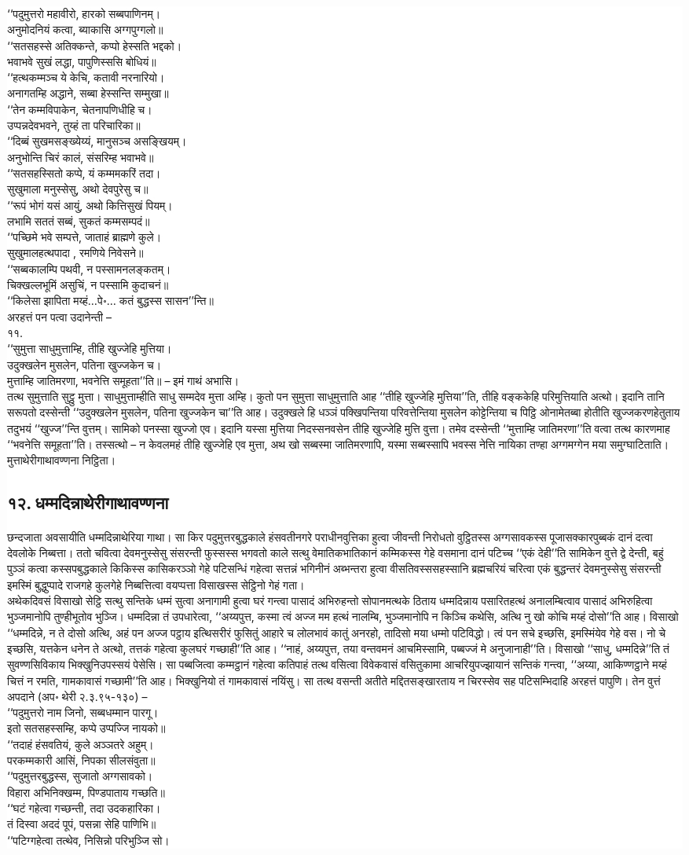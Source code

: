‘‘पदुमुत्तरो महावीरो, हारको सब्बपाणिनम्।  
अनुमोदनियं कत्वा, ब्याकासि अग्गपुग्गलो॥  
‘‘सतसहस्से अतिक्कन्ते, कप्पो हेस्सति भद्दको।  
भवाभवे सुखं लद्धा, पापुणिस्ससि बोधियं॥  
‘‘हत्थकम्मञ्च ये केचि, कतावी नरनारियो।  
अनागतम्हि अद्धाने, सब्बा हेस्सन्ति सम्मुखा॥  
‘‘तेन कम्मविपाकेन, चेतनापणिधीहि च।  
उप्पन्नदेवभवने, तुय्हं ता परिचारिका॥  
‘‘दिब्बं सुखमसङ्ख्येय्यं, मानुसञ्च असङ्खियम्।  
अनुभोन्ति चिरं कालं, संसरिम्ह भवाभवे॥  
‘‘सतसहस्सितो कप्पे, यं कम्ममकरिं तदा।  
सुखुमाला मनुस्सेसु, अथो देवपुरेसु च॥  
‘‘रूपं भोगं यसं आयुं, अथो कित्तिसुखं पियम्।  
लभामि सततं सब्बं, सुकतं कम्मसम्पदं॥  
‘‘पच्छिमे भवे सम्पत्ते, जाताहं ब्राह्मणे कुले।  
सुखुमालहत्थपादा , रमणिये निवेसने॥  
‘‘सब्बकालम्पि पथवी, न पस्सामनलङ्कतम्।  
चिक्खल्लभूमिं असुचिं, न पस्सामि कुदाचनं॥  
‘‘किलेसा झापिता मय्हं…पे॰… कतं बुद्धस्स सासन’’न्ति॥  
अरहत्तं पन पत्वा उदानेन्ती –  
११.  
‘‘सुमुत्ता साधुमुत्ताम्हि, तीहि खुज्जेहि मुत्तिया।  
उदुक्खलेन मुसलेन, पतिना खुज्जकेन च।  
मुत्ताम्हि जातिमरणा, भवनेत्ति समूहता’’ति॥ – इमं गाथं अभासि।  
तत्थ सुमुत्ताति सुट्ठु मुत्ता। साधुमुत्ताम्हीति साधु सम्मदेव मुत्ता अम्हि। कुतो पन सुमुत्ता साधुमुत्ताति आह ‘‘तीहि खुज्जेहि मुत्तिया’’ति, तीहि वङ्ककेहि परिमुत्तियाति अत्थो। इदानि तानि सरूपतो दस्सेन्ती ‘‘उदुक्खलेन मुसलेन, पतिना खुज्जकेन चा’’ति आह। उदुक्खले हि धञ्ञं पक्खिपन्तिया परिवत्तेन्तिया मुसलेन कोट्टेन्तिया च पिट्ठि ओनामेतब्बा होतीति खुज्जकरणहेतुताय तदुभयं ‘‘खुज्ज’’न्ति वुत्तम्। सामिको पनस्सा खुज्जो एव। इदानि यस्सा मुत्तिया निदस्सनवसेन तीहि खुज्जेहि मुत्ति वुत्ता। तमेव दस्सेन्ती ‘‘मुत्ताम्हि जातिमरणा’’ति वत्वा तत्थ कारणमाह ‘‘भवनेत्ति समूहता’’ति। तस्सत्थो – न केवलमहं तीहि खुज्जेहि एव मुत्ता, अथ खो सब्बस्मा जातिमरणापि, यस्मा सब्बस्सापि भवस्स नेत्ति नायिका तण्हा अग्गमग्गेन मया समुग्घाटिताति।  
मुत्ताथेरीगाथावण्णना निट्ठिता।  


## १२. धम्मदिन्नाथेरीगाथावण्णना

छन्दजाता अवसायीति धम्मदिन्नाथेरिया गाथा। सा किर पदुमुत्तरबुद्धकाले हंसवतीनगरे पराधीनवुत्तिका हुत्वा जीवन्ती निरोधतो वुट्ठितस्स अग्गसावकस्स पूजासक्कारपुब्बकं दानं दत्वा देवलोके निब्बत्ता। ततो चवित्वा देवमनुस्सेसु संसरन्ती फुस्सस्स भगवतो काले सत्थु वेमातिकभातिकानं कम्मिकस्स गेहे वसमाना दानं पटिच्च ‘‘एकं देही’’ति सामिकेन वुत्ते द्वे देन्ती, बहुं पुञ्ञं कत्वा कस्सपबुद्धकाले किकिस्स कासिकरञ्ञो गेहे पटिसन्धिं गहेत्वा सत्तन्नं भगिनीनं अब्भन्तरा हुत्वा वीसतिवस्ससहस्सानि ब्रह्मचरियं चरित्वा एकं बुद्धन्तरं देवमनुस्सेसु संसरन्ती इमस्मिं बुद्धुप्पादे राजगहे कुलगेहे निब्बत्तित्वा वयप्पत्ता विसाखस्स सेट्ठिनो गेहं गता।  
अथेकदिवसं विसाखो सेट्ठि सत्थु सन्तिके धम्मं सुत्वा अनागामी हुत्वा घरं गन्त्वा पासादं अभिरुहन्तो सोपानमत्थके ठिताय धम्मदिन्नाय पसारितहत्थं अनालम्बित्वाव पासादं अभिरुहित्वा भुञ्जमानोपि तुण्हीभूतोव भुञ्जि। धम्मदिन्ना तं उपधारेत्वा, ‘‘अय्यपुत्त, कस्मा त्वं अज्ज मम हत्थं नालम्बि, भुञ्जमानोपि न किञ्चि कथेसि, अत्थि नु खो कोचि मय्हं दोसो’’ति आह। विसाखो ‘‘धम्मदिन्ने, न ते दोसो अत्थि, अहं पन अज्ज पट्ठाय इत्थिसरीरं फुसितुं आहारे च लोलभावं कातुं अनरहो, तादिसो मया धम्मो पटिविद्धो। त्वं पन सचे इच्छसि, इमस्मिंयेव गेहे वस। नो चे इच्छसि, यत्तकेन धनेन ते अत्थो, तत्तकं गहेत्वा कुलघरं गच्छाही’’ति आह। ‘‘नाहं, अय्यपुत्त, तया वन्तवमनं आचमिस्सामि, पब्बज्जं मे अनुजानाही’’ति। विसाखो ‘‘साधु, धम्मदिन्ने’’ति तं सुवण्णसिविकाय भिक्खुनिउपस्सयं पेसेसि। सा पब्बजित्वा कम्मट्ठानं गहेत्वा कतिपाहं तत्थ वसित्वा विवेकवासं वसितुकामा आचरियुपज्झायानं सन्तिकं गन्त्वा, ‘‘अय्या, आकिण्णट्ठाने मय्हं चित्तं न रमति, गामकावासं गच्छामी’’ति आह। भिक्खुनियो तं गामकावासं नयिंसु। सा तत्थ वसन्ती अतीते मद्दितसङ्खारताय न चिरस्सेव सह पटिसम्भिदाहि अरहत्तं पापुणि। तेन वुत्तं अपदाने (अप॰ थेरी २.३.९५-१३०) –  
‘‘पदुमुत्तरो नाम जिनो, सब्बधम्मान पारगू।  
इतो सतसहस्सम्हि, कप्पे उप्पज्जि नायको॥  
‘‘तदाहं हंसवतियं, कुले अञ्ञतरे अहुम्।  
परकम्मकारी आसिं, निपका सीलसंवुता॥  
‘‘पदुमुत्तरबुद्धस्स, सुजातो अग्गसावको।  
विहारा अभिनिक्खम्म, पिण्डपाताय गच्छति॥  
‘‘घटं गहेत्वा गच्छन्ती, तदा उदकहारिका।  
तं दिस्वा अददं पूपं, पसन्ना सेहि पाणिभि॥  
‘‘पटिग्गहेत्वा तत्थेव, निसिन्नो परिभुञ्जि सो।  